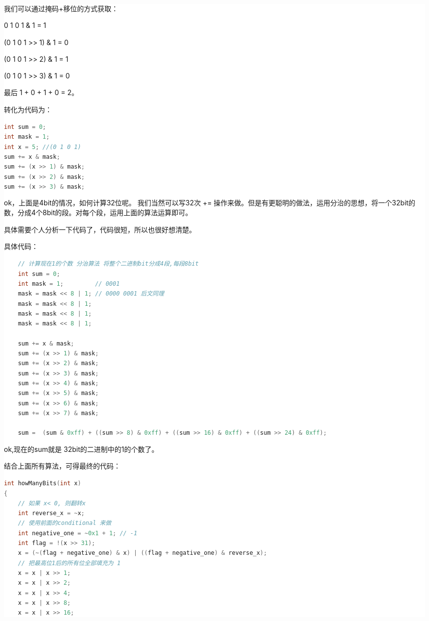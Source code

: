 我们可以通过掩码+移位的方式获取：

0 1 0 1 & 1 = 1

(0 1 0 1 >> 1) & 1 = 0

(0 1 0 1 >> 2) & 1 = 1

(0 1 0 1 >> 3) & 1 = 0

最后 1 + 0 + 1 + 0 = 2。

转化为代码为：

```c
int sum = 0;
int mask = 1;
int x = 5; //(0 1 0 1)
sum += x & mask;
sum += (x >> 1) & mask;
sum += (x >> 2) & mask;
sum += (x >> 3) & mask;
```

ok，上面是4bit的情况，如何计算32位呢。 我们当然可以写32次 += 操作来做。但是有更聪明的做法，运用分治的思想，将一个32bit的数，分成4个8bit的段。对每个段，运用上面的算法运算即可。

具体需要个人分析一下代码了，代码很短，所以也很好想清楚。

具体代码：

```c
    // 计算现在1的个数 分治算法 将整个二进制bit分成4段,每段8bit
    int sum = 0;
    int mask = 1;         // 0001
    mask = mask << 8 | 1; // 0000 0001 后文同理
    mask = mask << 8 | 1;
    mask = mask << 8 | 1;
    mask = mask << 8 | 1;
    
    sum += x & mask;
    sum += (x >> 1) & mask;
    sum += (x >> 2) & mask;
    sum += (x >> 3) & mask;
    sum += (x >> 4) & mask;
    sum += (x >> 5) & mask;
    sum += (x >> 6) & mask;
    sum += (x >> 7) & mask;
	
    sum =  (sum & 0xff) + ((sum >> 8) & 0xff) + ((sum >> 16) & 0xff) + ((sum >> 24) & 0xff);
```

ok,现在的sum就是 32bit的二进制中的1的个数了。

结合上面所有算法，可得最终的代码：

```c
int howManyBits(int x)
{
    // 如果 x< 0, 则翻转x
    int reverse_x = ~x;
    // 使用前面的conditional 来做
    int negative_one = ~0x1 + 1; // -1
    int flag = !(x >> 31);
    x = (~(flag + negative_one) & x) | ((flag + negative_one) & reverse_x);
    // 把最高位1后的所有位全部填充为 1
    x = x | x >> 1;
    x = x | x >> 2;
    x = x | x >> 4;
    x = x | x >> 8;
    x = x | x >> 16;
```